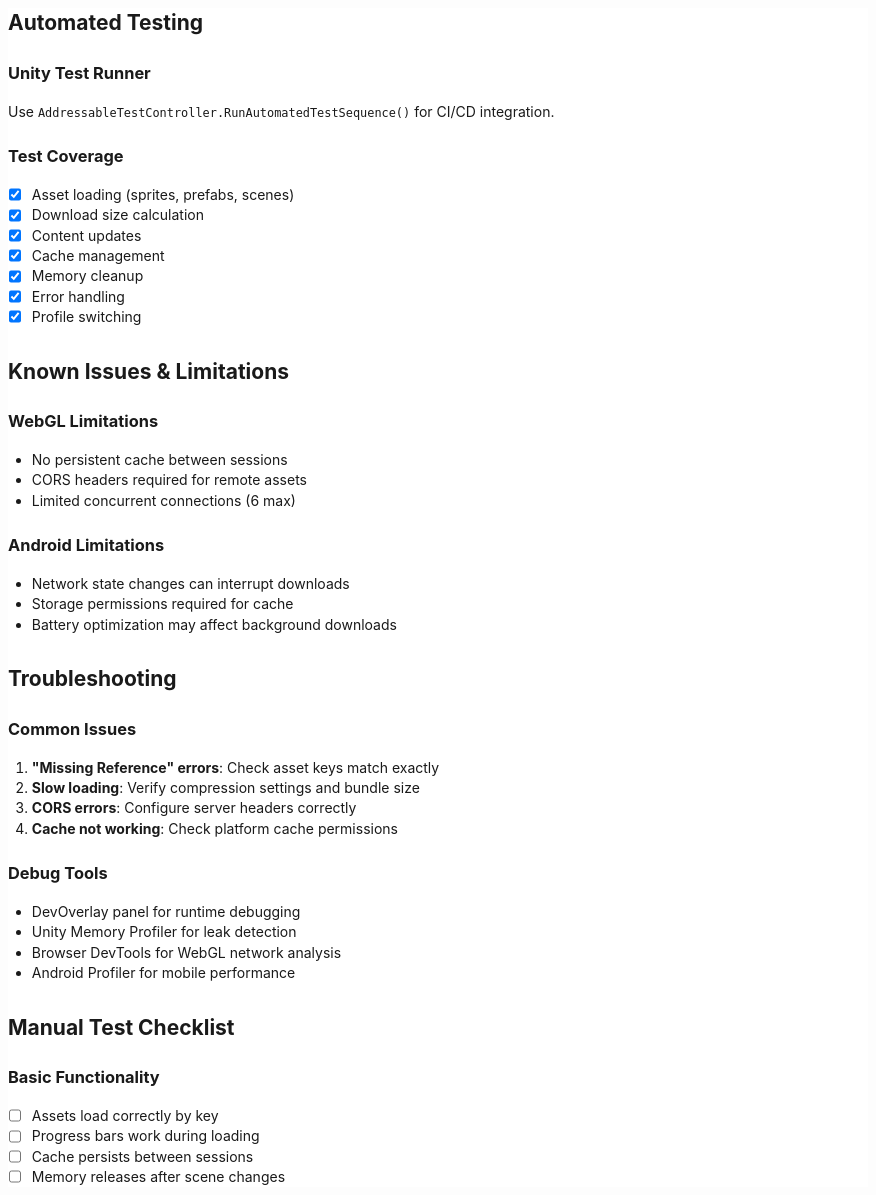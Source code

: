 ## Automated Testing

### Unity Test Runner
Use `AddressableTestController.RunAutomatedTestSequence()` for CI/CD integration.

### Test Coverage
- [x] Asset loading (sprites, prefabs, scenes)
- [x] Download size calculation
- [x] Content updates
- [x] Cache management
- [x] Memory cleanup
- [x] Error handling
- [x] Profile switching

## Known Issues & Limitations

### WebGL Limitations
- No persistent cache between sessions
- CORS headers required for remote assets
- Limited concurrent connections (6 max)

### Android Limitations
- Network state changes can interrupt downloads
- Storage permissions required for cache
- Battery optimization may affect background downloads

## Troubleshooting

### Common Issues
1. **"Missing Reference" errors**: Check asset keys match exactly
2. **Slow loading**: Verify compression settings and bundle size
3. **CORS errors**: Configure server headers correctly
4. **Cache not working**: Check platform cache permissions

### Debug Tools
- DevOverlay panel for runtime debugging
- Unity Memory Profiler for leak detection
- Browser DevTools for WebGL network analysis
- Android Profiler for mobile performance

## Manual Test Checklist

### Basic Functionality
- [ ] Assets load correctly by key
- [ ] Progress bars work during loading
- [ ] Cache persists between sessions
- [ ] Memory releases after scene changes
